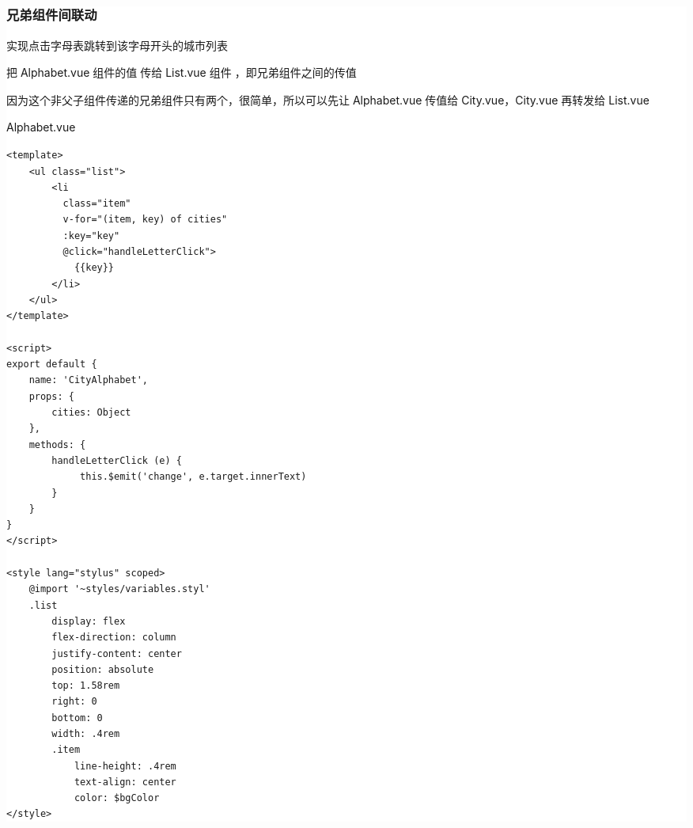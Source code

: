 ### 兄弟组件间联动

实现点击字母表跳转到该字母开头的城市列表

把 Alphabet.vue 组件的值 传给 List.vue 组件 ，即兄弟组件之间的传值

因为这个非父子组件传递的兄弟组件只有两个，很简单，所以可以先让 Alphabet.vue 传值给 City.vue，City.vue 再转发给 List.vue

Alphabet.vue

```vue
<template>
    <ul class="list">
        <li
          class="item"
          v-for="(item, key) of cities"
          :key="key"
          @click="handleLetterClick">
            {{key}}
        </li>
    </ul>
</template>

<script>
export default {
    name: 'CityAlphabet',
    props: {
        cities: Object
    },
    methods: {
        handleLetterClick (e) {
             this.$emit('change', e.target.innerText)
        }
    }
}
</script>

<style lang="stylus" scoped>
    @import '~styles/variables.styl'  
    .list
        display: flex
        flex-direction: column
        justify-content: center
        position: absolute
        top: 1.58rem
        right: 0
        bottom: 0
        width: .4rem
        .item
            line-height: .4rem
            text-align: center
            color: $bgColor                    
</style>
```
